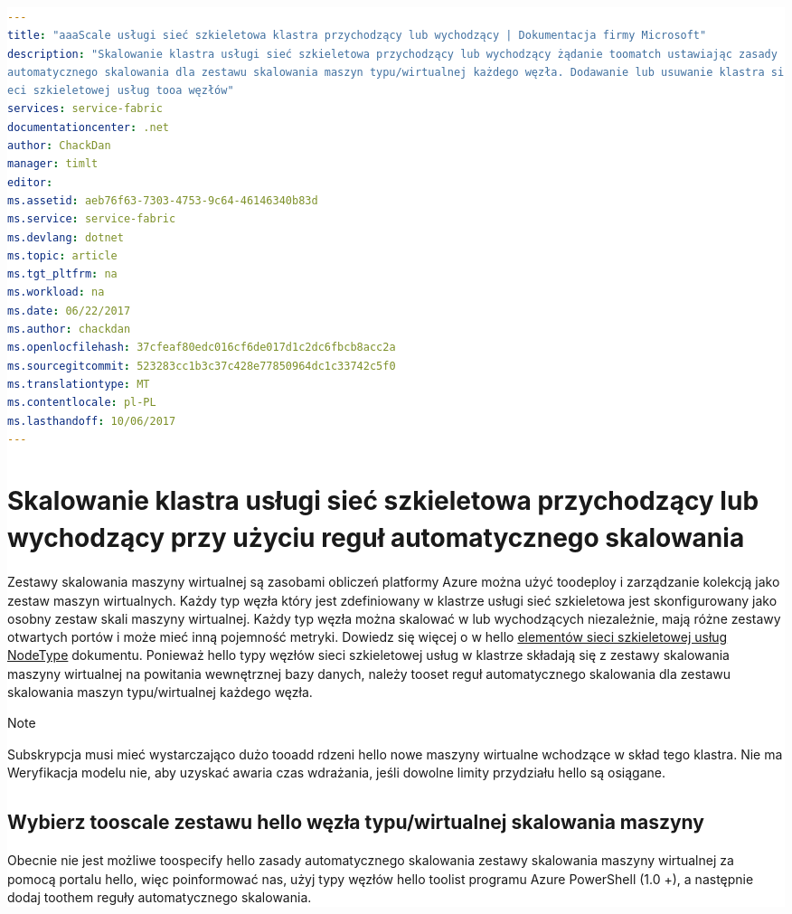 ```yaml
---
title: "aaaScale usługi sieć szkieletowa klastra przychodzący lub wychodzący | Dokumentacja firmy Microsoft"
description: "Skalowanie klastra usługi sieć szkieletowa przychodzący lub wychodzący żądanie toomatch ustawiając zasady automatycznego skalowania dla zestawu skalowania maszyn typu/wirtualnej każdego węzła. Dodawanie lub usuwanie klastra sieci szkieletowej usług tooa węzłów"
services: service-fabric
documentationcenter: .net
author: ChackDan
manager: timlt
editor: 
ms.assetid: aeb76f63-7303-4753-9c64-46146340b83d
ms.service: service-fabric
ms.devlang: dotnet
ms.topic: article
ms.tgt_pltfrm: na
ms.workload: na
ms.date: 06/22/2017
ms.author: chackdan
ms.openlocfilehash: 37cfeaf80edc016cf6de017d1c2dc6fbcb8acc2a
ms.sourcegitcommit: 523283cc1b3c37c428e77850964dc1c33742c5f0
ms.translationtype: MT
ms.contentlocale: pl-PL
ms.lasthandoff: 10/06/2017
---
```

# <a name="scale-a-service-fabric-cluster-in-or-out-using-auto-scale-rules"></a>Skalowanie klastra usługi sieć szkieletowa przychodzący lub wychodzący przy użyciu reguł automatycznego skalowania
Zestawy skalowania maszyny wirtualnej są zasobami obliczeń platformy Azure można użyć toodeploy i zarządzanie kolekcją jako zestaw maszyn wirtualnych. Każdy typ węzła który jest zdefiniowany w klastrze usługi sieć szkieletowa jest skonfigurowany jako osobny zestaw skali maszyny wirtualnej. Każdy typ węzła można skalować w lub wychodzących niezależnie, mają różne zestawy otwartych portów i może mieć inną pojemność metryki. Dowiedz się więcej o w hello [elementów sieci szkieletowej usług NodeType](service-fabric-cluster-nodetypes.md) dokumentu. Ponieważ hello typy węzłów sieci szkieletowej usług w klastrze składają się z zestawy skalowania maszyny wirtualnej na powitania wewnętrznej bazy danych, należy tooset reguł automatycznego skalowania dla zestawu skalowania maszyn typu/wirtualnej każdego węzła.

> [!NOTE]
> Subskrypcja musi mieć wystarczająco dużo tooadd rdzeni hello nowe maszyny wirtualne wchodzące w skład tego klastra. Nie ma Weryfikacja modelu nie, aby uzyskać awaria czas wdrażania, jeśli dowolne limity przydziału hello są osiągane.
> 
> 

## <a name="choose-hello-node-typevirtual-machine-scale-set-tooscale"></a>Wybierz tooscale zestawu hello węzła typu/wirtualnej skalowania maszyny
Obecnie nie jest możliwe toospecify hello zasady automatycznego skalowania zestawy skalowania maszyny wirtualnej za pomocą portalu hello, więc poinformować nas, użyj typy węzłów hello toolist programu Azure PowerShell (1.0 +), a następnie dodaj toothem reguły automatycznego skalowania.


[BrowseServiceFabricClusterResource]: ./media/service-fabric-cluster-scale-up-down/BrowseServiceFabricClusterResource.png
[ClusterResources]: ./media/service-fabric-cluster-scale-up-down/ClusterResources.png